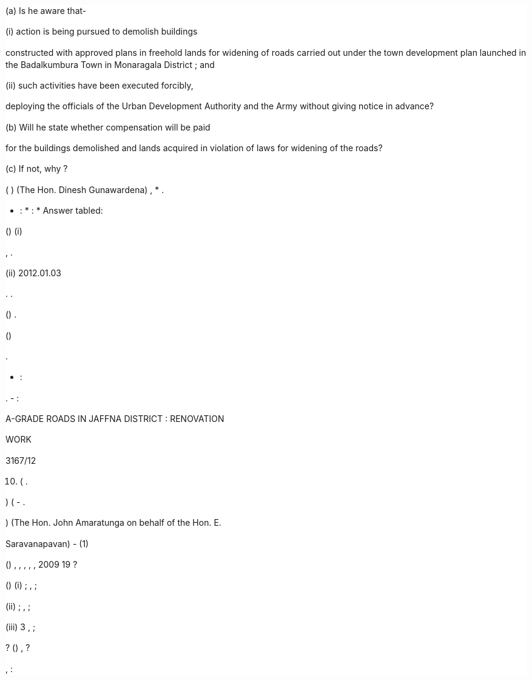 (a) Is he aware that-

(i) action is being pursued to demolish buildings

constructed with approved plans in freehold lands for widening of roads carried out under the town development plan launched in the Badalkumbura Town in Monaragala District ; and

(ii) such activities have been executed forcibly,

deploying the officials of the Urban Development Authority and the Army without giving notice in advance?

(b) Will he state whether compensation will be paid

for the buildings demolished and lands acquired in violation of laws for widening of the roads?

(c) If not, why ?

( ) (The Hon. Dinesh Gunawardena) , * .

* : * : * Answer tabled:

() (i)

, .

(ii) 2012.01.03

. .

() .

()

.

- :

. - :

A-GRADE ROADS IN JAFFNA DISTRICT : RENOVATION

WORK

3167/12

10. ( .

) ( - .

) (The Hon. John Amaratunga on behalf of the Hon. E.

Saravanapavan) - (1)

() , , , , , 2009 19 ?

() (i) ; , ;

(ii) ; , ;

(iii) 3 , ;

? () , ?

, :
